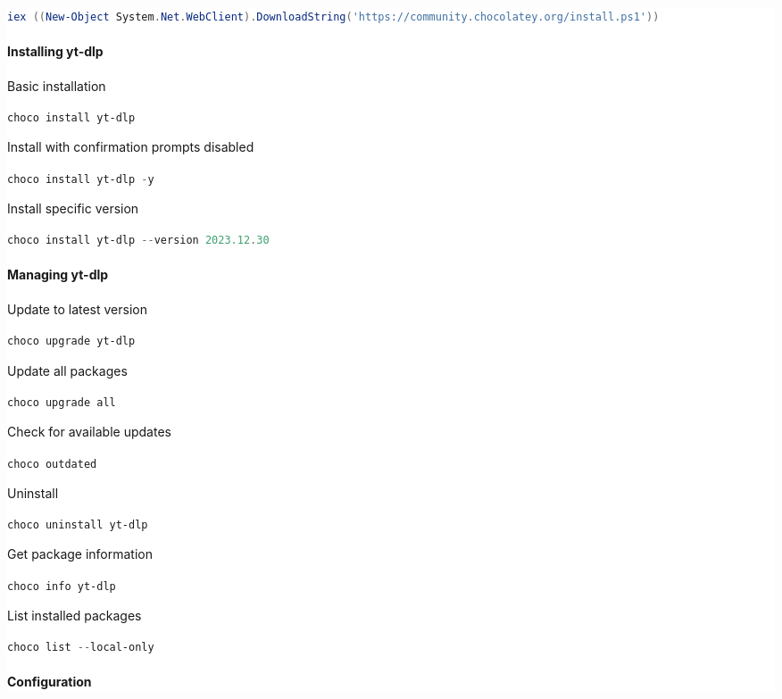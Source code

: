 ```powershell
iex ((New-Object System.Net.WebClient).DownloadString('https://community.chocolatey.org/install.ps1'))
```

#### Installing yt-dlp

Basic installation

```powershell
choco install yt-dlp
```

Install with confirmation prompts disabled

```powershell
choco install yt-dlp -y
```

Install specific version

```powershell
choco install yt-dlp --version 2023.12.30
```

#### Managing yt-dlp

Update to latest version

```powershell
choco upgrade yt-dlp
```

Update all packages

```powershell
choco upgrade all
```

Check for available updates

```powershell
choco outdated
```

Uninstall

```powershell
choco uninstall yt-dlp
```

Get package information

```powershell
choco info yt-dlp
```

List installed packages

```powershell
choco list --local-only
```

#### Configuration
